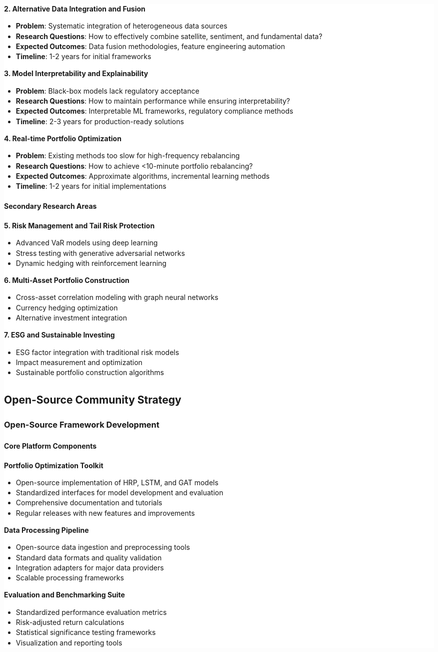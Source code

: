 **2. Alternative Data Integration and Fusion**
- **Problem**: Systematic integration of heterogeneous data sources
- **Research Questions**: How to effectively combine satellite, sentiment, and fundamental data?
- **Expected Outcomes**: Data fusion methodologies, feature engineering automation
- **Timeline**: 1-2 years for initial frameworks

**3. Model Interpretability and Explainability**
- **Problem**: Black-box models lack regulatory acceptance
- **Research Questions**: How to maintain performance while ensuring interpretability?
- **Expected Outcomes**: Interpretable ML frameworks, regulatory compliance methods
- **Timeline**: 2-3 years for production-ready solutions

**4. Real-time Portfolio Optimization**
- **Problem**: Existing methods too slow for high-frequency rebalancing
- **Research Questions**: How to achieve <10-minute portfolio rebalancing?
- **Expected Outcomes**: Approximate algorithms, incremental learning methods
- **Timeline**: 1-2 years for initial implementations

#### Secondary Research Areas

**5. Risk Management and Tail Risk Protection**
- Advanced VaR models using deep learning
- Stress testing with generative adversarial networks
- Dynamic hedging with reinforcement learning

**6. Multi-Asset Portfolio Construction**
- Cross-asset correlation modeling with graph neural networks
- Currency hedging optimization
- Alternative investment integration

**7. ESG and Sustainable Investing**
- ESG factor integration with traditional risk models
- Impact measurement and optimization
- Sustainable portfolio construction algorithms

## Open-Source Community Strategy

### Open-Source Framework Development

#### Core Platform Components
**Portfolio Optimization Toolkit**
- Open-source implementation of HRP, LSTM, and GAT models
- Standardized interfaces for model development and evaluation
- Comprehensive documentation and tutorials
- Regular releases with new features and improvements

**Data Processing Pipeline**
- Open-source data ingestion and preprocessing tools
- Standard data formats and quality validation
- Integration adapters for major data providers
- Scalable processing frameworks

**Evaluation and Benchmarking Suite**
- Standardized performance evaluation metrics
- Risk-adjusted return calculations
- Statistical significance testing frameworks
- Visualization and reporting tools
